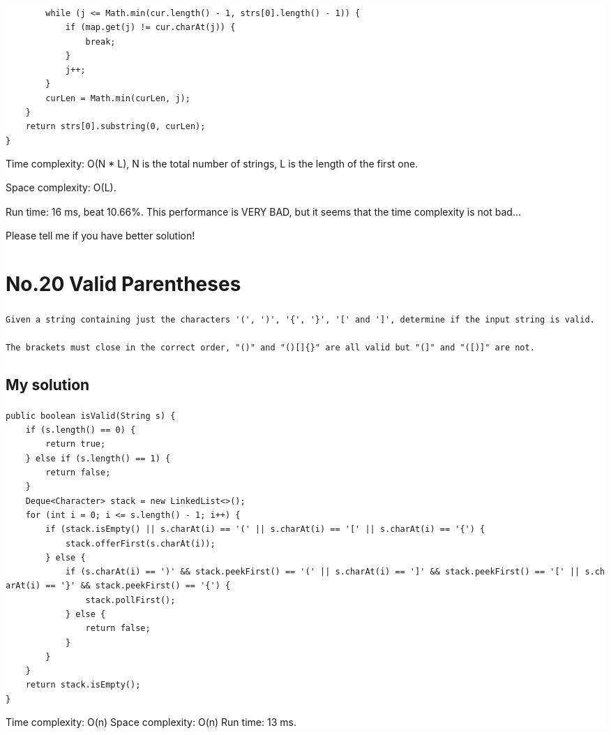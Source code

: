             while (j <= Math.min(cur.length() - 1, strs[0].length() - 1)) {
                if (map.get(j) != cur.charAt(j)) {
                    break;
                }
                j++;
            }
            curLen = Math.min(curLen, j);
        }
        return strs[0].substring(0, curLen);
    }

Time complexity: O(N * L), N is the total number of strings, L is the length of the first one.

Space complexity: O(L).

Run time: 16 ms, beat 10.66%. This performance is VERY BAD, but it seems that the time complexity is not bad...

Please tell me if you have better solution!

# No.20 Valid Parentheses

    Given a string containing just the characters '(', ')', '{', '}', '[' and ']', determine if the input string is valid.
    
    The brackets must close in the correct order, "()" and "()[]{}" are all valid but "(]" and "([)]" are not.

## My solution

    public boolean isValid(String s) {
        if (s.length() == 0) {
            return true;
        } else if (s.length() == 1) {
            return false;
        }
        Deque<Character> stack = new LinkedList<>();
        for (int i = 0; i <= s.length() - 1; i++) {
            if (stack.isEmpty() || s.charAt(i) == '(' || s.charAt(i) == '[' || s.charAt(i) == '{') {
                stack.offerFirst(s.charAt(i));
            } else {
                if (s.charAt(i) == ')' && stack.peekFirst() == '(' || s.charAt(i) == ']' && stack.peekFirst() == '[' || s.charAt(i) == '}' && stack.peekFirst() == '{') {
                    stack.pollFirst();
                } else {
                    return false;
                }
            }
        }
        return stack.isEmpty();
    }

Time complexity: O(n)
Space complexity: O(n)
Run time: 13 ms.
